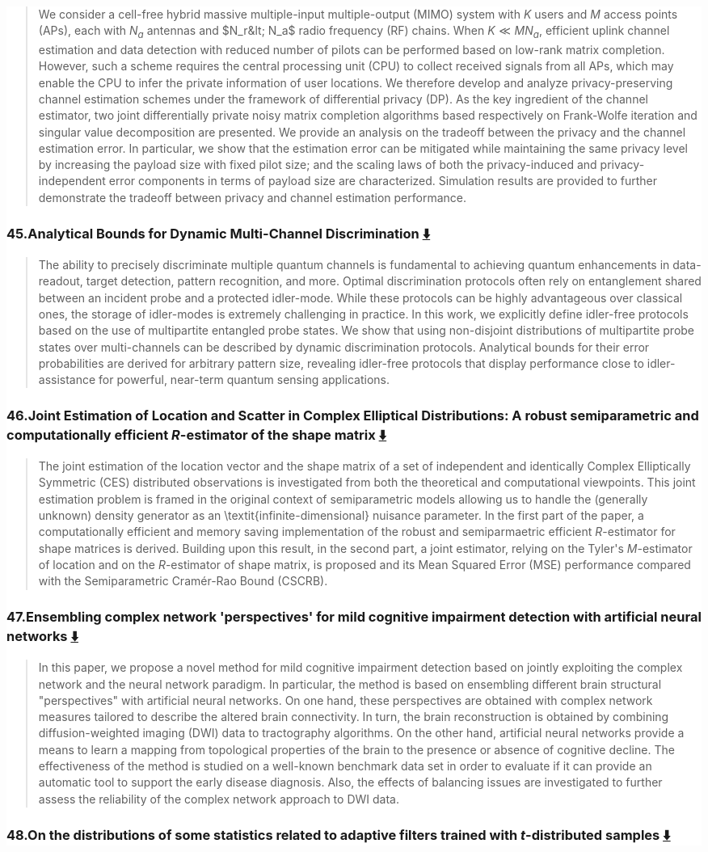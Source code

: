 >  We consider a cell-free hybrid massive multiple-input multiple-output (MIMO) system with $K$ users and $M$ access points (APs), each with $N_a$ antennas and $N_r&lt; N_a$ radio frequency (RF) chains. When $K\ll M{N_a}$, efficient uplink channel estimation and data detection with reduced number of pilots can be performed based on low-rank matrix completion. However, such a scheme requires the central processing unit (CPU) to collect received signals from all APs, which may enable the CPU to infer the private information of user locations. We therefore develop and analyze privacy-preserving channel estimation schemes under the framework of differential privacy (DP). As the key ingredient of the channel estimator, two joint differentially private noisy matrix completion algorithms based respectively on Frank-Wolfe iteration and singular value decomposition are presented. We provide an analysis on the tradeoff between the privacy and the channel estimation error. In particular, we show that the estimation error can be mitigated while maintaining the same privacy level by increasing the payload size with fixed pilot size; and the scaling laws of both the privacy-induced and privacy-independent error components in terms of payload size are characterized. Simulation results are provided to further demonstrate the tradeoff between privacy and channel estimation performance.      
### 45.Analytical Bounds for Dynamic Multi-Channel Discrimination  [ :arrow_down: ](https://arxiv.org/pdf/2101.10694.pdf)
>  The ability to precisely discriminate multiple quantum channels is fundamental to achieving quantum enhancements in data-readout, target detection, pattern recognition, and more. Optimal discrimination protocols often rely on entanglement shared between an incident probe and a protected idler-mode. While these protocols can be highly advantageous over classical ones, the storage of idler-modes is extremely challenging in practice. In this work, we explicitly define idler-free protocols based on the use of multipartite entangled probe states. We show that using non-disjoint distributions of multipartite probe states over multi-channels can be described by dynamic discrimination protocols. Analytical bounds for their error probabilities are derived for arbitrary pattern size, revealing idler-free protocols that display performance close to idler-assistance for powerful, near-term quantum sensing applications.      
### 46.Joint Estimation of Location and Scatter in Complex Elliptical Distributions: A robust semiparametric and computationally efficient $R$-estimator of the shape matrix  [ :arrow_down: ](https://arxiv.org/pdf/2101.10671.pdf)
>  The joint estimation of the location vector and the shape matrix of a set of independent and identically Complex Elliptically Symmetric (CES) distributed observations is investigated from both the theoretical and computational viewpoints. This joint estimation problem is framed in the original context of semiparametric models allowing us to handle the (generally unknown) density generator as an \textit{infinite-dimensional} nuisance parameter. In the first part of the paper, a computationally efficient and memory saving implementation of the robust and semiparmaetric efficient $R$-estimator for shape matrices is derived. Building upon this result, in the second part, a joint estimator, relying on the Tyler's $M$-estimator of location and on the $R$-estimator of shape matrix, is proposed and its Mean Squared Error (MSE) performance compared with the Semiparametric Cramér-Rao Bound (CSCRB).      
### 47.Ensembling complex network 'perspectives' for mild cognitive impairment detection with artificial neural networks  [ :arrow_down: ](https://arxiv.org/pdf/2101.10629.pdf)
>  In this paper, we propose a novel method for mild cognitive impairment detection based on jointly exploiting the complex network and the neural network paradigm. In particular, the method is based on ensembling different brain structural "perspectives" with artificial neural networks. On one hand, these perspectives are obtained with complex network measures tailored to describe the altered brain connectivity. In turn, the brain reconstruction is obtained by combining diffusion-weighted imaging (DWI) data to tractography algorithms. On the other hand, artificial neural networks provide a means to learn a mapping from topological properties of the brain to the presence or absence of cognitive decline. The effectiveness of the method is studied on a well-known benchmark data set in order to evaluate if it can provide an automatic tool to support the early disease diagnosis. Also, the effects of balancing issues are investigated to further assess the reliability of the complex network approach to DWI data.      
### 48.On the distributions of some statistics related to adaptive filters trained with $t$-distributed samples  [ :arrow_down: ](https://arxiv.org/pdf/2101.10609.pdf)